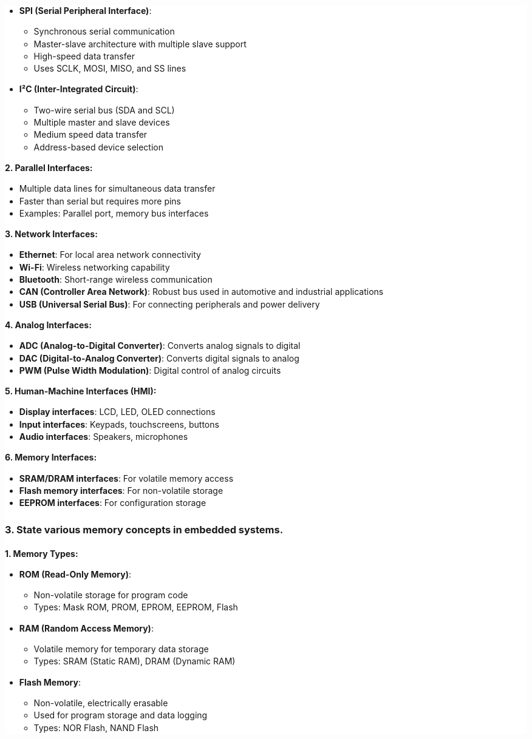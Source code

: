 - **SPI (Serial Peripheral Interface)**:
  - Synchronous serial communication
  - Master-slave architecture with multiple slave support
  - High-speed data transfer
  - Uses SCLK, MOSI, MISO, and SS lines

- **I²C (Inter-Integrated Circuit)**:
  - Two-wire serial bus (SDA and SCL)
  - Multiple master and slave devices
  - Medium speed data transfer
  - Address-based device selection

**2. Parallel Interfaces:**
- Multiple data lines for simultaneous data transfer
- Faster than serial but requires more pins
- Examples: Parallel port, memory bus interfaces

**3. Network Interfaces:**
- **Ethernet**: For local area network connectivity
- **Wi-Fi**: Wireless networking capability
- **Bluetooth**: Short-range wireless communication
- **CAN (Controller Area Network)**: Robust bus used in automotive and industrial applications
- **USB (Universal Serial Bus)**: For connecting peripherals and power delivery

**4. Analog Interfaces:**
- **ADC (Analog-to-Digital Converter)**: Converts analog signals to digital
- **DAC (Digital-to-Analog Converter)**: Converts digital signals to analog
- **PWM (Pulse Width Modulation)**: Digital control of analog circuits

**5. Human-Machine Interfaces (HMI):**
- **Display interfaces**: LCD, LED, OLED connections
- **Input interfaces**: Keypads, touchscreens, buttons
- **Audio interfaces**: Speakers, microphones

**6. Memory Interfaces:**
- **SRAM/DRAM interfaces**: For volatile memory access
- **Flash memory interfaces**: For non-volatile storage
- **EEPROM interfaces**: For configuration storage

### 3. State various memory concepts in embedded systems.

**1. Memory Types:**
- **ROM (Read-Only Memory)**:
  - Non-volatile storage for program code
  - Types: Mask ROM, PROM, EPROM, EEPROM, Flash

- **RAM (Random Access Memory)**:
  - Volatile memory for temporary data storage
  - Types: SRAM (Static RAM), DRAM (Dynamic RAM)

- **Flash Memory**:
  - Non-volatile, electrically erasable
  - Used for program storage and data logging
  - Types: NOR Flash, NAND Flash
